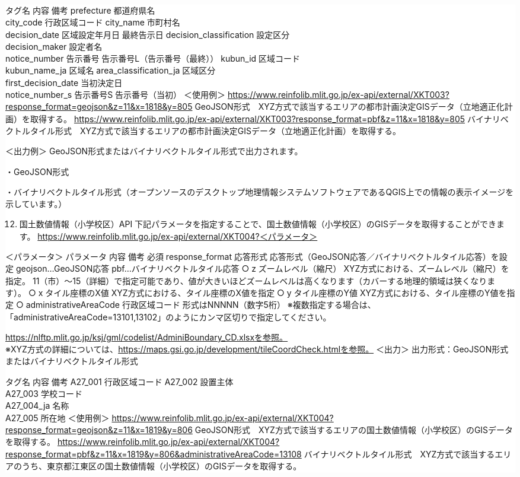 タグ名	内容	備考
prefecture	都道府県名	
city_code	行政区域コード	
city_name	市町村名	
decision_date	区域設定年月日	最終告示日
decision_classification	設定区分	
decision_maker	設定者名	
notice_number	告示番号	告示番号L（告示番号（最終））
kubun_id	区域コード	
kubun_name_ja	区域名	
area_classification_ja	区域区分	
first_decision_date	当初決定日	
notice_number_s	告示番号S	告示番号（当初）
＜使用例＞
https://www.reinfolib.mlit.go.jp/ex-api/external/XKT003?response_format=geojson&z=11&x=1818&y=805
GeoJSON形式　XYZ方式で該当するエリアの都市計画決定GISデータ（立地適正化計画）を取得する。
https://www.reinfolib.mlit.go.jp/ex-api/external/XKT003?response_format=pbf&z=11&x=1818&y=805
バイナリベクトルタイル形式　XYZ方式で該当するエリアの都市計画決定GISデータ（立地適正化計画）を取得する。

＜出力例＞
GeoJSON形式またはバイナリベクトルタイル形式で出力されます。

・GeoJSON形式


・バイナリベクトルタイル形式（オープンソースのデスクトップ地理情報システムソフトウェアであるQGIS上での情報の表示イメージを示しています。）


12. 国土数値情報（小学校区）API
下記パラメータを指定することで、国土数値情報（小学校区）のGISデータを取得することができます。
https://www.reinfolib.mlit.go.jp/ex-api/external/XKT004?＜パラメータ＞

＜パラメータ＞
パラメータ	内容	備考	必須
response_format	応答形式	応答形式（GeoJSON応答／バイナリベクトルタイル応答）を設定
geojson…GeoJSON応答
pbf…バイナリベクトルタイル応答	○
z	ズームレベル（縮尺）	XYZ方式における、ズームレベル（縮尺）を指定。
11（市）～15（詳細）で指定可能であり、値が大きいほどズームレベルは高くなります（カバーする地理的領域は狭くなります）。	○
x	タイル座標のX値	XYZ方式における、タイル座標のX値を指定	○
y	タイル座標のY値	XYZ方式における、タイル座標のY値を指定	○
administrativeAreaCode	行政区域コード	形式はNNNNN（数字5桁）
※複数指定する場合は、「administrativeAreaCode=13101,13102」のようにカンマ区切りで指定してください。

https://nlftp.mlit.go.jp/ksj/gml/codelist/AdminiBoundary_CD.xlsxを参照。	
※XYZ方式の詳細については、https://maps.gsi.go.jp/development/tileCoordCheck.htmlを参照。
＜出力＞
出力形式：GeoJSON形式またはバイナリベクトルタイル形式

タグ名	内容	備考
A27_001	行政区域コード	
A27_002	設置主体	
A27_003	学校コード	
A27_004_ja	名称	
A27_005	所在地	
＜使用例＞
https://www.reinfolib.mlit.go.jp/ex-api/external/XKT004?response_format=geojson&z=11&x=1819&y=806
GeoJSON形式　XYZ方式で該当するエリアの国土数値情報（小学校区）のGISデータを取得する。
https://www.reinfolib.mlit.go.jp/ex-api/external/XKT004?response_format=pbf&z=11&x=1819&y=806&administrativeAreaCode=13108
バイナリベクトルタイル形式　XYZ方式で該当するエリアのうち、東京都江東区の国土数値情報（小学校区）のGISデータを取得する。

